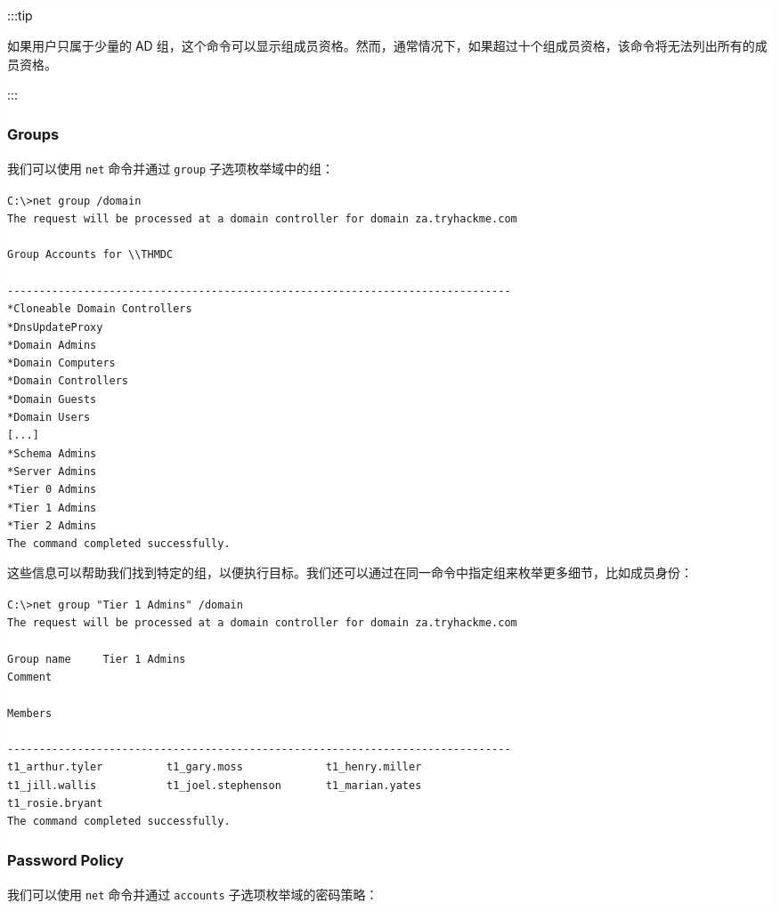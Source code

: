 :::tip

如果用户只属于少量的 AD 组，这个命令可以显示组成员资格。然而，通常情况下，如果超过十个组成员资格，该命令将无法列出所有的成员资格。

:::

### Groups

我们可以使用 `net` 命令并通过 `group` 子选项枚举域中的组：

```shell title="Command Prompt"
C:\>net group /domain
The request will be processed at a domain controller for domain za.tryhackme.com

Group Accounts for \\THMDC

-------------------------------------------------------------------------------
*Cloneable Domain Controllers
*DnsUpdateProxy
*Domain Admins
*Domain Computers
*Domain Controllers
*Domain Guests
*Domain Users
[...]
*Schema Admins
*Server Admins
*Tier 0 Admins
*Tier 1 Admins
*Tier 2 Admins
The command completed successfully.
```

这些信息可以帮助我们找到特定的组，以便执行目标。我们还可以通过在同一命令中指定组来枚举更多细节，比如成员身份：

```shell title="Command Prompt"
C:\>net group "Tier 1 Admins" /domain
The request will be processed at a domain controller for domain za.tryhackme.com

Group name     Tier 1 Admins
Comment

Members

-------------------------------------------------------------------------------
t1_arthur.tyler          t1_gary.moss             t1_henry.miller
t1_jill.wallis           t1_joel.stephenson       t1_marian.yates
t1_rosie.bryant
The command completed successfully.
```

### Password Policy

我们可以使用 `net` 命令并通过 `accounts` 子选项枚举域的密码策略：
